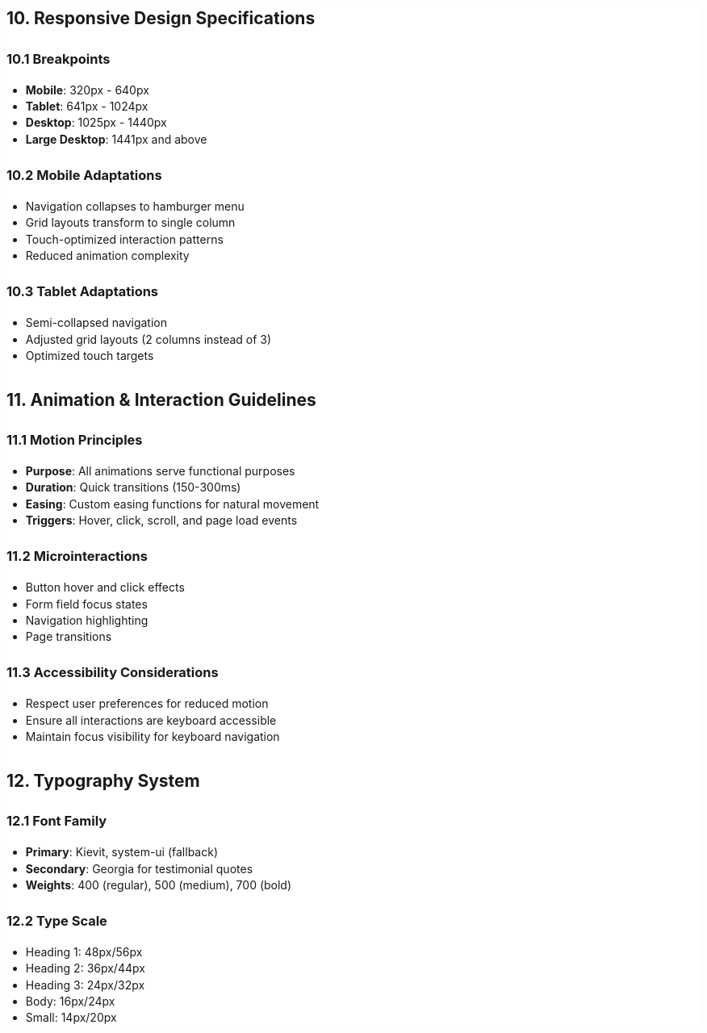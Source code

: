 ## 10. Responsive Design Specifications

### 10.1 Breakpoints
- **Mobile**: 320px - 640px
- **Tablet**: 641px - 1024px
- **Desktop**: 1025px - 1440px
- **Large Desktop**: 1441px and above

### 10.2 Mobile Adaptations
- Navigation collapses to hamburger menu
- Grid layouts transform to single column
- Touch-optimized interaction patterns
- Reduced animation complexity

### 10.3 Tablet Adaptations
- Semi-collapsed navigation
- Adjusted grid layouts (2 columns instead of 3)
- Optimized touch targets

## 11. Animation & Interaction Guidelines

### 11.1 Motion Principles
- **Purpose**: All animations serve functional purposes
- **Duration**: Quick transitions (150-300ms)
- **Easing**: Custom easing functions for natural movement
- **Triggers**: Hover, click, scroll, and page load events

### 11.2 Microinteractions
- Button hover and click effects
- Form field focus states
- Navigation highlighting
- Page transitions

### 11.3 Accessibility Considerations
- Respect user preferences for reduced motion
- Ensure all interactions are keyboard accessible
- Maintain focus visibility for keyboard navigation

## 12. Typography System

### 12.1 Font Family
- **Primary**: Kievit, system-ui (fallback)
- **Secondary**: Georgia for testimonial quotes
- **Weights**: 400 (regular), 500 (medium), 700 (bold)

### 12.2 Type Scale
- Heading 1: 48px/56px
- Heading 2: 36px/44px
- Heading 3: 24px/32px
- Body: 16px/24px
- Small: 14px/20px
